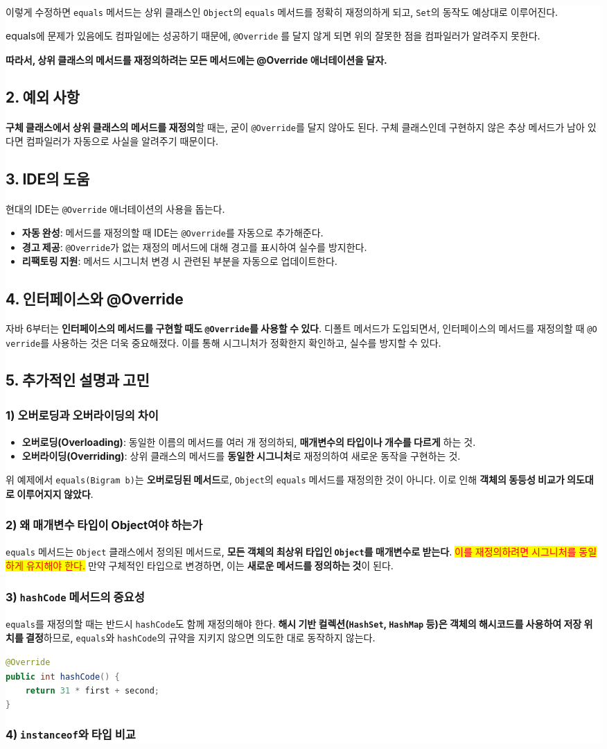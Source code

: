 이렇게 수정하면 `equals` 메서드는 상위 클래스인 `Object`의 `equals` 메서드를 정확히 재정의하게 되고, `Set`의 동작도 예상대로 이루어진다.

equals에 문제가 있음에도 컴파일에는 성공하기 때문에, `@Override` 를 달지 않게 되면 위의 잘못한 점을 컴파일러가 알려주지 못한다.

**따라서, 상위 클래스의 메서드를 재정의하려는 모든 메서드에는 @Override 애너테이션을 달자.**

## 2. 예외 사항

**구체 클래스에서 상위 클래스의 메서드를 재정의**할 때는, 굳이 `@Override`를 달지 않아도 된다. 구체 클래스인데 구현하지 않은 추상 메서드가 남아 있다면 컴파일러가 자동으로 사실을 알려주기 때문이다.

## 3. IDE의 도움

현대의 IDE는 `@Override` 애너테이션의 사용을 돕는다.

* **자동 완성**: 메서드를 재정의할 때 IDE는 `@Override`를 자동으로 추가해준다.
* **경고 제공**: `@Override`가 없는 재정의 메서드에 대해 경고를 표시하여 실수를 방지한다.
* **리팩토링 지원**: 메서드 시그니처 변경 시 관련된 부분을 자동으로 업데이트한다.

## 4. 인터페이스와 @Override

자바 6부터는 **인터페이스의 메서드를 구현할 때도 `@Override`를 사용할 수 있다**. 디폴트 메서드가 도입되면서, 인터페이스의 메서드를 재정의할 때 `@Override`를 사용하는 것은 더욱 중요해졌다. 이를 통해 시그니처가 정확한지 확인하고, 실수를 방지할 수 있다.

## 5. 추가적인 설명과 고민

### **1) 오버로딩과 오버라이딩의 차이**

* **오버로딩(Overloading)**: 동일한 이름의 메서드를 여러 개 정의하되, **매개변수의 타입이나 개수를 다르게** 하는 것.
* **오버라이딩(Overriding)**: 상위 클래스의 메서드를 **동일한 시그니처**로 재정의하여 새로운 동작을 구현하는 것.

위 예제에서 `equals(Bigram b)`는 **오버로딩된 메서드**로, `Object`의 `equals` 메서드를 재정의한 것이 아니다. 이로 인해 **객체의 동등성 비교가 의도대로 이루어지지 않았다**.

### **2) 왜 매개변수 타입이 Object여야 하는가**

`equals` 메서드는 `Object` 클래스에서 정의된 메서드로, **모든 객체의 최상위 타입인 `Object`를 매개변수로 받는다**. <mark style="color:red;">이를 재정의하려면 시그니처를 동일하게 유지해야 한다.</mark> 만약 구체적인 타입으로 변경하면, 이는 **새로운 메서드를 정의하는 것**이 된다.

### **3) `hashCode` 메서드의 중요성**

`equals`를 재정의할 때는 반드시 `hashCode`도 함께 재정의해야 한다. **해시 기반 컬렉션(`HashSet`, `HashMap` 등)은 객체의 해시코드를 사용하여 저장 위치를 결정**하므로, `equals`와 `hashCode`의 규약을 지키지 않으면 의도한 대로 동작하지 않는다.

```java
@Override
public int hashCode() {
    return 31 * first + second;
}
```

### **4) `instanceof`와 타입 비교**
